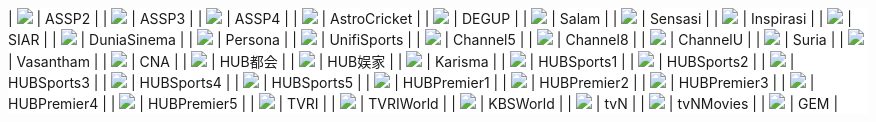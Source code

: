 | <img src="https://telegra.ph/file/40776de0fc8b0862b26b1.png"> |  ASSP2  |
| <img src="https://telegra.ph/file/538e8680a0fb6afa7df09.png"> |  ASSP3  |
| <img src="https://telegra.ph/file/9d1f242121f05f26686f8.png"> |  ASSP4  |
| <img src="https://telegra.ph/file/1aa965908ef35653c5d4e.png"> |  AstroCricket  |
| <img src="https://telegra.ph/file/c95be13e5d05d31f94715.png" data-src="https://telegra.ph/file/aa5d58983de83f18c4d1c.png"> |  DEGUP  |
| <img src="https://telegra.ph/file/a3038852bfb4ce4e48a18.png"> |  Salam  |
| <img src="https://telegra.ph/file/e509386b292584624fbfb.png"> |  Sensasi  |
| <img src="https://telegra.ph/file/495c3b88226c0a44219d9.png"> |  Inspirasi  |
| <img src="https://telegra.ph/file/1ba1f41c48acad77f925f.png"> |  SIAR  |
| <img src="https://telegra.ph/file/914b155db89d9527591d8.png"> |  DuniaSinema  |
| <img src="https://telegra.ph/file/cb494924a2d0593de64f1.png"> |  Persona  |
| <img src="https://telegra.ph/file/5a4694c5fbe3c66e79cdf.png"> |  UnifiSports  |
| <img src="https://telegra.ph/file/b081139590b1dcb04d393.png"> |  Channel5  |
| <img src="https://telegra.ph/file/25cc5e1937d32b66b52d1.png"> |  Channel8  |
| <img src="https://telegra.ph/file/0e553107711723f8827ce.png"> |  ChannelU  |
| <img src="https://telegra.ph/file/a6306be22e61a30a960b0.png"> |  Suria  |
| <img src="https://telegra.ph/file/c44ce714bc9efe553fe0c.png"> |  Vasantham  |
| <img src="https://telegra.ph/file/06ac189437eec48731cf6.png" data-src="https://telegra.ph/file/22d9d31d02e85146022d9.png"> |  CNA  |
| <img src="https://telegra.ph/file/b7644638c9e49d696c83d.png"> |  HUB都会  |
| <img src="https://telegra.ph/file/3d8cc106ed3333ea15238.png"> |  HUB娱家  |
| <img src="https://telegra.ph/file/7708df2234480fe0e6866.png"> |  Karisma  |
| <img src="https://telegra.ph/file/66950fef5449af6a84f76.png"> |  HUBSports1  |
| <img src="https://telegra.ph/file/a7dd5f714d490c2ac1045.png"> |  HUBSports2  |
| <img src="https://telegra.ph/file/aa66f8b1cd1fc5f431911.png"> |  HUBSports3  |
| <img src="https://telegra.ph/file/bdf3fdaeaee022b14671a.png"> |  HUBSports4  |
| <img src="https://telegra.ph/file/a4600eef2113438365475.png"> |  HUBSports5  |
| <img src="https://telegra.ph/file/ec78684967455c9f31e04.png"> |  HUBPremier1  |
| <img src="https://telegra.ph/file/85efefcfe5b04ce071088.png"> |  HUBPremier2  |
| <img src="https://telegra.ph/file/2088b73db1af2eea22505.png"> |  HUBPremier3  |
| <img src="https://telegra.ph/file/5f881d01e1813f9b79270.png"> |  HUBPremier4  |
| <img src="https://telegra.ph/file/94b952296faa770dd18e1.png"> |  HUBPremier5  |
| <img src="https://telegra.ph/file/fd1995b0cc0186cf21871.png"> |  TVRI  |
| <img src="https://telegra.ph/file/3acad77f4af4f2e551e7c.png"> |  TVRIWorld  |
| <img src="https://telegra.ph/file/c47244da559be2df3ac6a.png"> |  KBSWorld  |
| <img src="https://telegra.ph/file/282b1e6f4288695b036e8.png"> |  tvN  |
| <img src="https://telegra.ph/file/02b3b64259ef12822e1d0.png"> |  tvNMovies  |
| <img src="https://telegra.ph/file/f8833796aa75ceb8915b4.png"> |  GEM  |